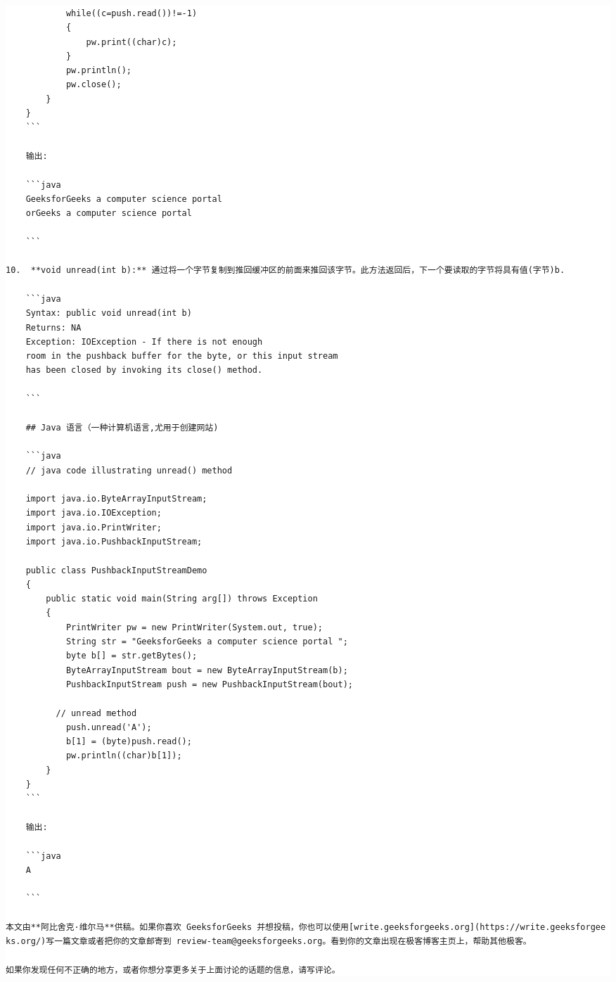                 while((c=push.read())!=-1)
                {
                    pw.print((char)c);
                }
                pw.println();
                pw.close();
            }
        }
        ```

        输出:

        ```java
        GeeksforGeeks a computer science portal
        orGeeks a computer science portal

        ```

    10.  **void unread(int b):** 通过将一个字节复制到推回缓冲区的前面来推回该字节。此方法返回后，下一个要读取的字节将具有值(字节)b.

        ```java
        Syntax: public void unread(int b)
        Returns: NA
        Exception: IOException - If there is not enough 
        room in the pushback buffer for the byte, or this input stream 
        has been closed by invoking its close() method.

        ```

        ## Java 语言（一种计算机语言,尤用于创建网站)

        ```java
        // java code illustrating unread() method

        import java.io.ByteArrayInputStream;
        import java.io.IOException;
        import java.io.PrintWriter;
        import java.io.PushbackInputStream;

        public class PushbackInputStreamDemo 
        {
            public static void main(String arg[]) throws Exception
            {
                PrintWriter pw = new PrintWriter(System.out, true);
                String str = "GeeksforGeeks a computer science portal ";
                byte b[] = str.getBytes();
                ByteArrayInputStream bout = new ByteArrayInputStream(b);
                PushbackInputStream push = new PushbackInputStream(bout);

              // unread method
                push.unread('A');
                b[1] = (byte)push.read();
                pw.println((char)b[1]);
            }
        }
        ```

        输出:

        ```java
        A

        ```

    本文由**阿比舍克·维尔马**供稿。如果你喜欢 GeeksforGeeks 并想投稿，你也可以使用[write.geeksforgeeks.org](https://write.geeksforgeeks.org/)写一篇文章或者把你的文章邮寄到 review-team@geeksforgeeks.org。看到你的文章出现在极客博客主页上，帮助其他极客。

    如果你发现任何不正确的地方，或者你想分享更多关于上面讨论的话题的信息，请写评论。